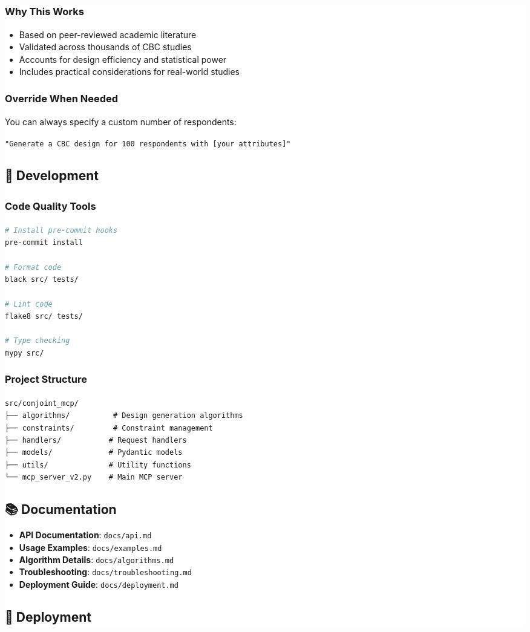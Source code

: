 ### **Why This Works**
- Based on peer-reviewed academic literature
- Validated across thousands of CBC studies
- Accounts for design efficiency and statistical power
- Includes practical considerations for real-world studies

### **Override When Needed**
You can always specify a custom number of respondents:
```
"Generate a CBC design for 100 respondents with [your attributes]"
```

## 🔧 Development

### Code Quality Tools
```bash
# Install pre-commit hooks
pre-commit install

# Format code
black src/ tests/

# Lint code
flake8 src/ tests/

# Type checking
mypy src/
```

### Project Structure
```
src/conjoint_mcp/
├── algorithms/          # Design generation algorithms
├── constraints/         # Constraint management
├── handlers/           # Request handlers
├── models/             # Pydantic models
├── utils/              # Utility functions
└── mcp_server_v2.py    # Main MCP server
```

## 📚 Documentation

- **API Documentation**: `docs/api.md`
- **Usage Examples**: `docs/examples.md`
- **Algorithm Details**: `docs/algorithms.md`
- **Troubleshooting**: `docs/troubleshooting.md`
- **Deployment Guide**: `docs/deployment.md`

## 🚀 Deployment
